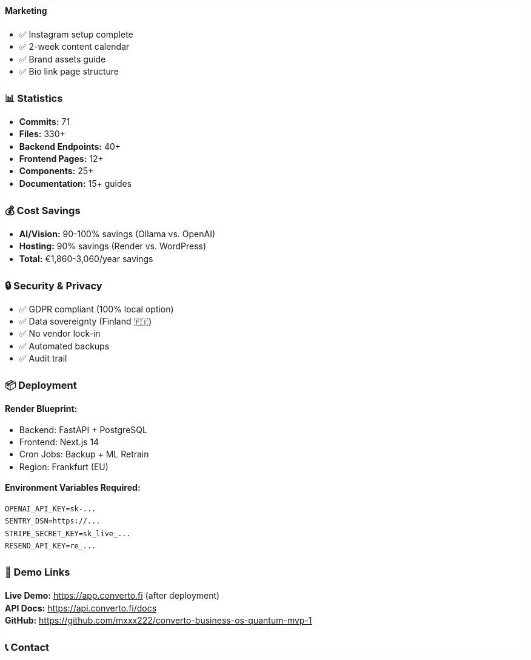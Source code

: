 #### **Marketing**
- ✅ Instagram setup complete
- ✅ 2-week content calendar
- ✅ Brand assets guide
- ✅ Bio link page structure

### 📊 Statistics

- **Commits:** 71
- **Files:** 330+
- **Backend Endpoints:** 40+
- **Frontend Pages:** 12+
- **Components:** 25+
- **Documentation:** 15+ guides

### 💰 Cost Savings

- **AI/Vision:** 90-100% savings (Ollama vs. OpenAI)
- **Hosting:** 90% savings (Render vs. WordPress)
- **Total:** €1,860-3,060/year savings

### 🔒 Security & Privacy

- ✅ GDPR compliant (100% local option)
- ✅ Data sovereignty (Finland 🇫🇮)
- ✅ No vendor lock-in
- ✅ Automated backups
- ✅ Audit trail

### 📦 Deployment

**Render Blueprint:**
- Backend: FastAPI + PostgreSQL
- Frontend: Next.js 14
- Cron Jobs: Backup + ML Retrain
- Region: Frankfurt (EU)

**Environment Variables Required:**
```
OPENAI_API_KEY=sk-...
SENTRY_DSN=https://...
STRIPE_SECRET_KEY=sk_live_...
RESEND_API_KEY=re_...
```

### 🎯 Demo Links

**Live Demo:** https://app.converto.fi (after deployment)  
**API Docs:** https://api.converto.fi/docs  
**GitHub:** https://github.com/mxxx222/converto-business-os-quantum-mvp-1

### 📞 Contact
